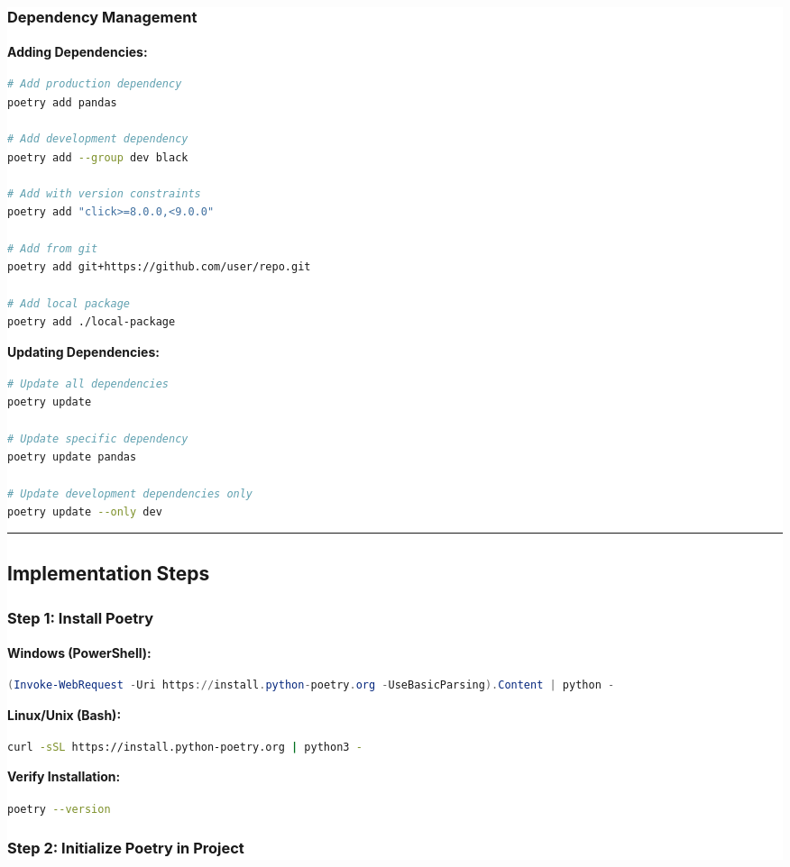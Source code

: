 
### Dependency Management

**Adding Dependencies:**
```bash
# Add production dependency
poetry add pandas

# Add development dependency
poetry add --group dev black

# Add with version constraints
poetry add "click>=8.0.0,<9.0.0"

# Add from git
poetry add git+https://github.com/user/repo.git

# Add local package
poetry add ./local-package
```

**Updating Dependencies:**
```bash
# Update all dependencies
poetry update

# Update specific dependency
poetry update pandas

# Update development dependencies only
poetry update --only dev
```

---

## Implementation Steps

### Step 1: Install Poetry

**Windows (PowerShell):**
```powershell
(Invoke-WebRequest -Uri https://install.python-poetry.org -UseBasicParsing).Content | python -
```

**Linux/Unix (Bash):**
```bash
curl -sSL https://install.python-poetry.org | python3 -
```

**Verify Installation:**
```bash
poetry --version
```

### Step 2: Initialize Poetry in Project
